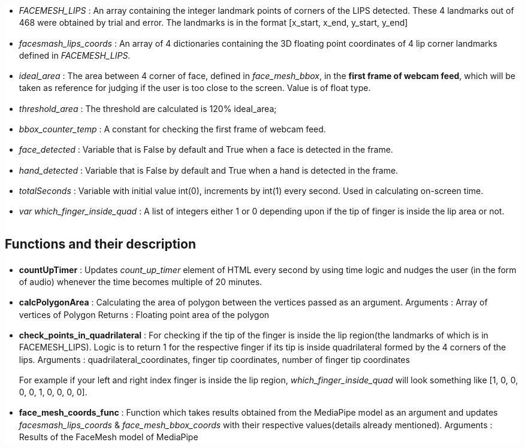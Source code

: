 
* *FACEMESH_LIPS* : An array containing the integer landmark points of corners of the LIPS detected. These 4 landmarks out of 468 were obtained by trial and error. The landmarks is in the format [x_start, x_end, y_start, y_end]


* *facesmash_lips_coords* : An array of 4 dictionaries containing the 3D floating point coordinates of 4 lip corner landmarks defined in *FACEMESH_LIPS*. 


* *ideal_area* : The area between 4 corner of face, defined in *face_mesh_bbox*, in the **first frame of webcam feed**, which will be taken as reference for judging if the user is too close to the screen. Value is of float type.


* *threshold_area* : The threshold are calculated is 120% ideal_area;


* *bbox_counter_temp* : A constant for checking the first frame of webcam feed.


* *face_detected* : Variable that is False by default and True when a face is detected in the frame.


* *hand_detected* : Variable that is False by default and True when a hand is detected in the frame.


* *totalSeconds* : Variable with initial value int(0), increments by int(1) every second. Used in calculating on-screen time.


* *var which_finger_inside_quad* : A list of integers either 1 or 0 depending upon if the tip of finger is inside the lip area or not.



## Functions and their description

* **countUpTimer** : Updates *count_up_timer* element of HTML every second by using time logic and nudges the user (in the form of audio) whenever the time becomes multiple of 20 minutes.


* **calcPolygonArea** : Calculating the area of polygon between the vertices passed as an argument.
        Arguments : Array of vertices of Polygon
        Returns : Floating point area of the polygon


* **check_points_in_quadrilateral** : For checking if the tip of the finger is inside the lip region(the landmarks of which is in FACEMESH_LIPS). Logic is to return 1 for the respective finger if its tip is inside quadrilateral formed by the 4 corners of the lips.
        Arguments : quadrilateral_coordinates, finger tip coordinates, number of finger tip coordinates


    For example if your left and right index finger is inside the lip region, *which_finger_inside_quad* will look something like [1, 0, 0, 0, 0, 1, 0, 0, 0, 0].


* **face_mesh_coords_func** : Function which takes results obtained from the MediaPipe model as an argument and updates *facesmash_lips_coords* & *face_mesh_bbox_coords* with their respective values(details already mentioned).
        Arguments : Results of the FaceMesh model of MediaPipe
